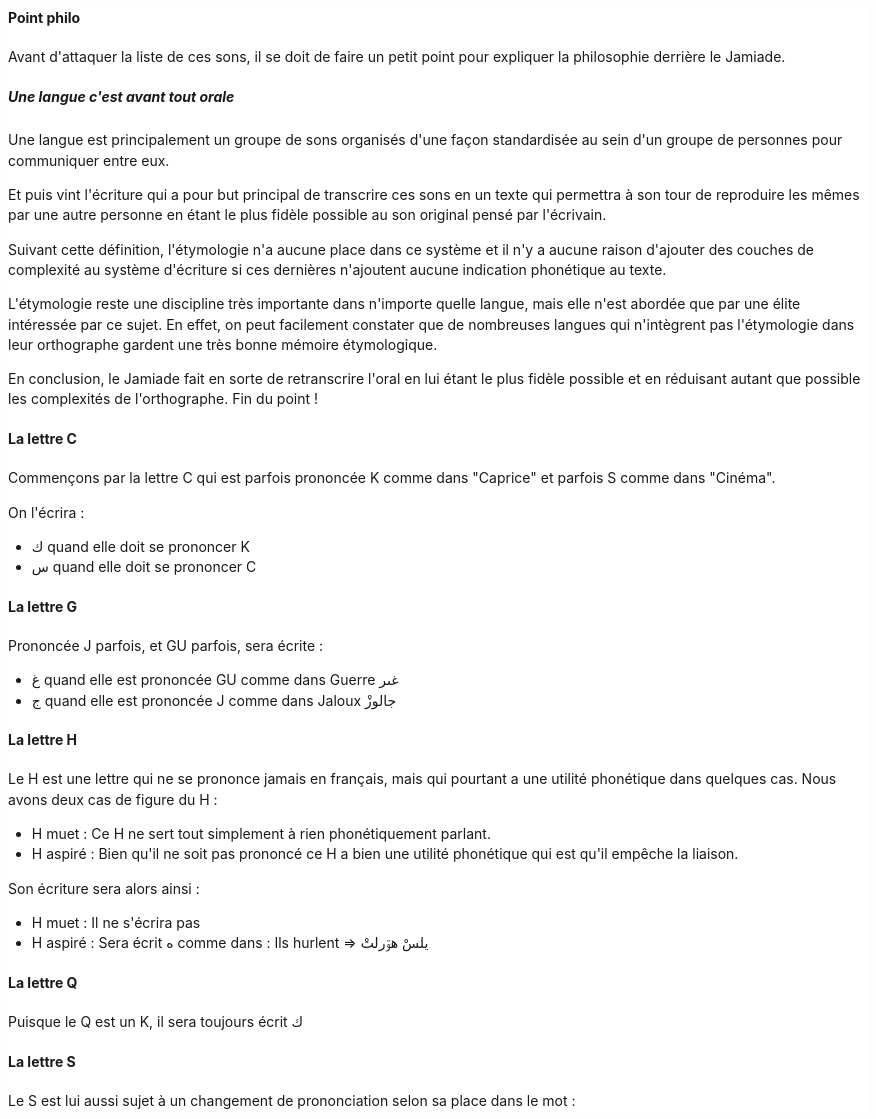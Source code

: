 #### Point philo
Avant d'attaquer la liste de ces sons, il se doit de faire un petit point pour expliquer la philosophie derrière le Jamiade.
##### Une langue c'est avant tout orale
Une langue est principalement un groupe de sons organisés d'une façon standardisée au sein d'un groupe de personnes pour communiquer entre eux.

Et puis vint l'écriture qui a pour but principal de transcrire ces sons en un texte qui permettra à son tour de reproduire les mêmes par une autre personne en étant le plus fidèle possible au son original pensé par l'écrivain.

Suivant cette définition, l'étymologie n'a aucune place dans ce système et il n'y a aucune raison d'ajouter des couches de complexité au système d'écriture si ces dernières n'ajoutent aucune indication phonétique au texte.

L'étymologie reste une discipline très importante dans n'importe quelle langue, mais elle n'est abordée que par une élite intéressée par ce sujet. En effet, on peut facilement constater que de nombreuses langues qui n'intègrent pas l'étymologie dans leur orthographe gardent une très bonne mémoire étymologique.

En conclusion, le Jamiade fait en sorte de retranscrire l'oral en lui étant le plus fidèle possible et en réduisant autant que possible les complexités de l'orthographe. Fin du point !

#### La lettre C
Commençons par la lettre C qui est parfois prononcée K comme dans "Caprice" et parfois S comme dans "Cinéma".

On l'écrira :
- ك quand elle doit se prononcer K
- س quand elle doit se prononcer C

#### La lettre G
Prononcée J parfois, et GU parfois, sera écrite :

- غ quand elle est prononcée GU comme dans Guerre غىر
- ج quand elle est prononcée J comme dans Jaloux جالوزْ

#### La lettre H
Le H est une lettre qui ne se prononce jamais en français, mais qui pourtant a une utilité phonétique dans quelques cas. Nous avons deux cas de figure du H :

- H muet : Ce H ne sert tout simplement à rien phonétiquement parlant.
- H aspiré : Bien qu'il ne soit pas prononcé ce H a bien une utilité phonétique qui est qu'il empêche la liaison.

Son écriture sera alors ainsi :
- H muet : Il ne s'écrira pas
- H aspiré : Sera écrit ه comme dans : Ils hurlent => يلسْ هۊرلتْ

#### La lettre Q
Puisque le Q est un K, il sera toujours écrit ك

#### La lettre S
Le S est lui aussi sujet à un changement de prononciation selon sa place dans le mot :
